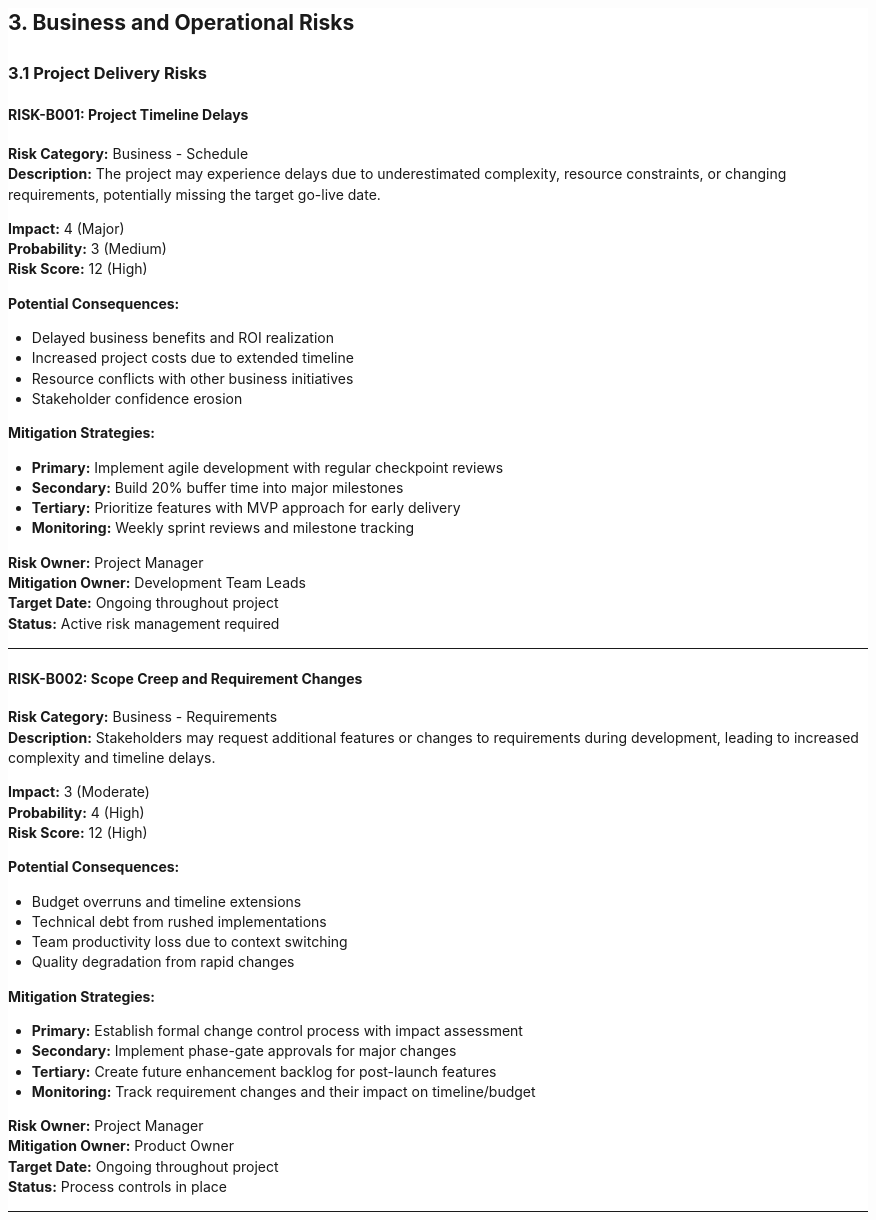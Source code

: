 ## 3. Business and Operational Risks

### 3.1 Project Delivery Risks

#### RISK-B001: Project Timeline Delays
**Risk Category:** Business - Schedule  
**Description:** The project may experience delays due to underestimated complexity, resource constraints, or changing requirements, potentially missing the target go-live date.

**Impact:** 4 (Major)  
**Probability:** 3 (Medium)  
**Risk Score:** 12 (High)  

**Potential Consequences:**
- Delayed business benefits and ROI realization
- Increased project costs due to extended timeline
- Resource conflicts with other business initiatives
- Stakeholder confidence erosion

**Mitigation Strategies:**
- **Primary:** Implement agile development with regular checkpoint reviews
- **Secondary:** Build 20% buffer time into major milestones
- **Tertiary:** Prioritize features with MVP approach for early delivery
- **Monitoring:** Weekly sprint reviews and milestone tracking

**Risk Owner:** Project Manager  
**Mitigation Owner:** Development Team Leads  
**Target Date:** Ongoing throughout project  
**Status:** Active risk management required

---

#### RISK-B002: Scope Creep and Requirement Changes
**Risk Category:** Business - Requirements  
**Description:** Stakeholders may request additional features or changes to requirements during development, leading to increased complexity and timeline delays.

**Impact:** 3 (Moderate)  
**Probability:** 4 (High)  
**Risk Score:** 12 (High)  

**Potential Consequences:**
- Budget overruns and timeline extensions
- Technical debt from rushed implementations
- Team productivity loss due to context switching
- Quality degradation from rapid changes

**Mitigation Strategies:**
- **Primary:** Establish formal change control process with impact assessment
- **Secondary:** Implement phase-gate approvals for major changes
- **Tertiary:** Create future enhancement backlog for post-launch features
- **Monitoring:** Track requirement changes and their impact on timeline/budget

**Risk Owner:** Project Manager  
**Mitigation Owner:** Product Owner  
**Target Date:** Ongoing throughout project  
**Status:** Process controls in place

---